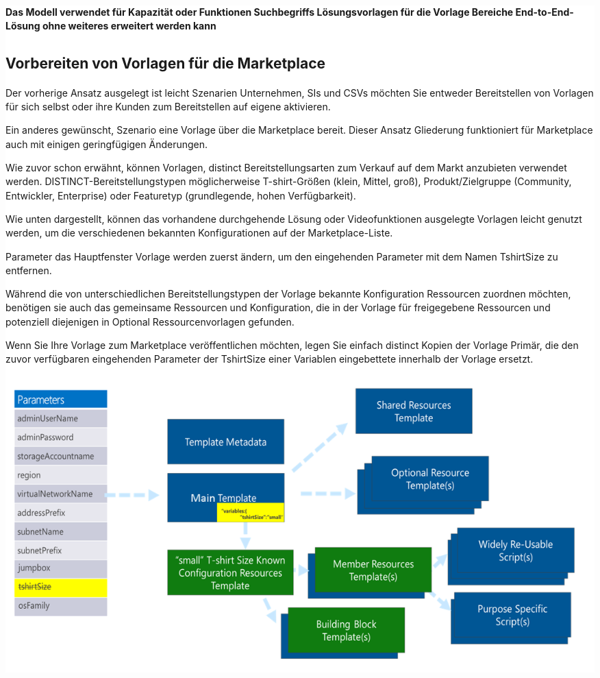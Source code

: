 **Das Modell verwendet für Kapazität oder Funktionen Suchbegriffs Lösungsvorlagen für die Vorlage Bereiche End-to-End-Lösung ohne weiteres erweitert werden kann**

## <a name="preparing-templates-for-the-marketplace"></a>Vorbereiten von Vorlagen für die Marketplace

Der vorherige Ansatz ausgelegt ist leicht Szenarien Unternehmen, SIs und CSVs möchten Sie entweder Bereitstellen von Vorlagen für sich selbst oder ihre Kunden zum Bereitstellen auf eigene aktivieren.

Ein anderes gewünscht, Szenario eine Vorlage über die Marketplace bereit.  Dieser Ansatz Gliederung funktioniert für Marketplace auch mit einigen geringfügigen Änderungen.

Wie zuvor schon erwähnt, können Vorlagen, distinct Bereitstellungsarten zum Verkauf auf dem Markt anzubieten verwendet werden. DISTINCT-Bereitstellungstypen möglicherweise T-shirt-Größen (klein, Mittel, groß), Produkt/Zielgruppe (Community, Entwickler, Enterprise) oder Featuretyp (grundlegende, hohen Verfügbarkeit).

Wie unten dargestellt, können das vorhandene durchgehende Lösung oder Videofunktionen ausgelegte Vorlagen leicht genutzt werden, um die verschiedenen bekannten Konfigurationen auf der Marketplace-Liste.

Parameter das Hauptfenster Vorlage werden zuerst ändern, um den eingehenden Parameter mit dem Namen TshirtSize zu entfernen.

Während die von unterschiedlichen Bereitstellungstypen der Vorlage bekannte Konfiguration Ressourcen zuordnen möchten, benötigen sie auch das gemeinsame Ressourcen und Konfiguration, die in der Vorlage für freigegebene Ressourcen und potenziell diejenigen in Optional Ressourcenvorlagen gefunden.

Wenn Sie Ihre Vorlage zum Marketplace veröffentlichen möchten, legen Sie einfach distinct Kopien der Vorlage Primär, die den zuvor verfügbaren eingehenden Parameter der TshirtSize einer Variablen eingebettete innerhalb der Vorlage ersetzt.

![Marketplace](./media/best-practices-resource-manager-design-templates/marketplace.png)
